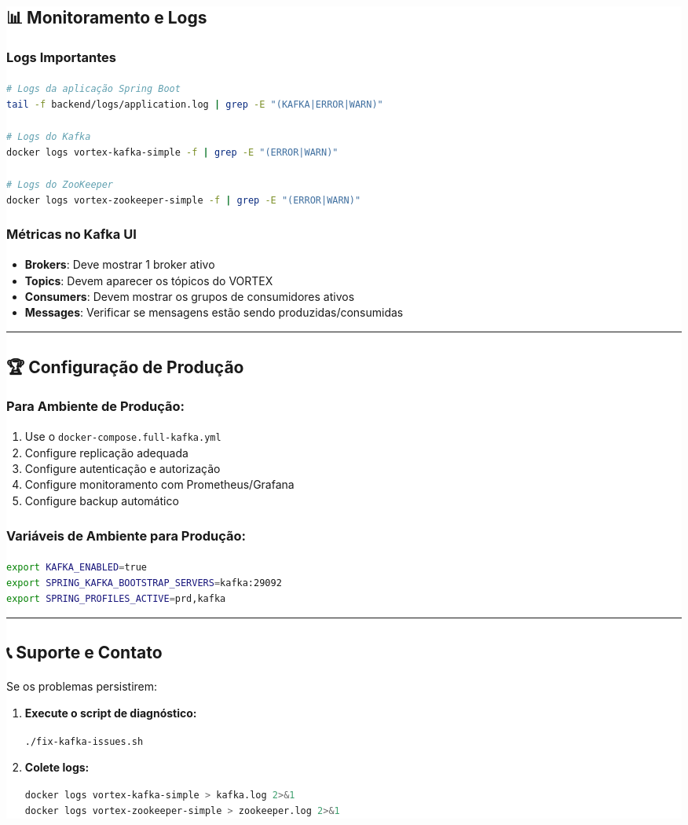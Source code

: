 
## 📊 **Monitoramento e Logs**

### **Logs Importantes**
```bash
# Logs da aplicação Spring Boot
tail -f backend/logs/application.log | grep -E "(KAFKA|ERROR|WARN)"

# Logs do Kafka
docker logs vortex-kafka-simple -f | grep -E "(ERROR|WARN)"

# Logs do ZooKeeper
docker logs vortex-zookeeper-simple -f | grep -E "(ERROR|WARN)"
```

### **Métricas no Kafka UI**
- **Brokers**: Deve mostrar 1 broker ativo
- **Topics**: Devem aparecer os tópicos do VORTEX
- **Consumers**: Devem mostrar os grupos de consumidores ativos
- **Messages**: Verificar se mensagens estão sendo produzidas/consumidas

---

## 🏆 **Configuração de Produção**

### **Para Ambiente de Produção:**
1. Use o `docker-compose.full-kafka.yml`
2. Configure replicação adequada
3. Configure autenticação e autorização
4. Configure monitoramento com Prometheus/Grafana
5. Configure backup automático

### **Variáveis de Ambiente para Produção:**
```bash
export KAFKA_ENABLED=true
export SPRING_KAFKA_BOOTSTRAP_SERVERS=kafka:29092
export SPRING_PROFILES_ACTIVE=prd,kafka
```

---

## 📞 **Suporte e Contato**

Se os problemas persistirem:

1. **Execute o script de diagnóstico:**
   ```bash
   ./fix-kafka-issues.sh
   ```

2. **Colete logs:**
   ```bash
   docker logs vortex-kafka-simple > kafka.log 2>&1
   docker logs vortex-zookeeper-simple > zookeeper.log 2>&1
   ```

